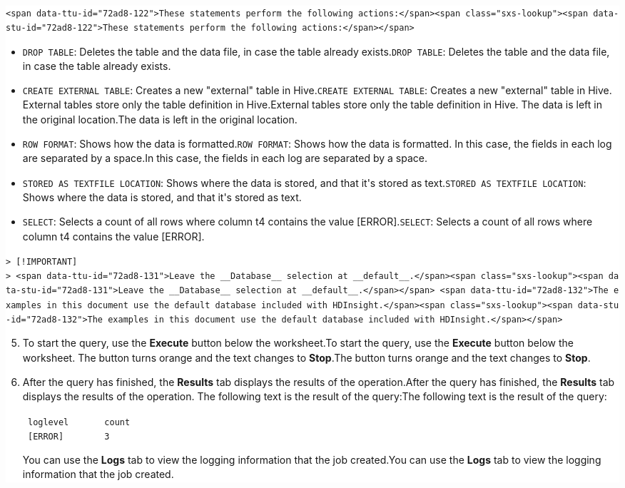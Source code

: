     <span data-ttu-id="72ad8-122">These statements perform the following actions:</span><span class="sxs-lookup"><span data-stu-id="72ad8-122">These statements perform the following actions:</span></span>

   * <span data-ttu-id="72ad8-123">`DROP TABLE`: Deletes the table and the data file, in case the table already exists.</span><span class="sxs-lookup"><span data-stu-id="72ad8-123">`DROP TABLE`: Deletes the table and the data file, in case the table already exists.</span></span>

   * <span data-ttu-id="72ad8-124">`CREATE EXTERNAL TABLE`: Creates a new "external" table in Hive.</span><span class="sxs-lookup"><span data-stu-id="72ad8-124">`CREATE EXTERNAL TABLE`: Creates a new "external" table in Hive.</span></span>
   <span data-ttu-id="72ad8-125">External tables store only the table definition in Hive.</span><span class="sxs-lookup"><span data-stu-id="72ad8-125">External tables store only the table definition in Hive.</span></span> <span data-ttu-id="72ad8-126">The data is left in the original location.</span><span class="sxs-lookup"><span data-stu-id="72ad8-126">The data is left in the original location.</span></span>

   * <span data-ttu-id="72ad8-127">`ROW FORMAT`: Shows how the data is formatted.</span><span class="sxs-lookup"><span data-stu-id="72ad8-127">`ROW FORMAT`: Shows how the data is formatted.</span></span> <span data-ttu-id="72ad8-128">In this case, the fields in each log are separated by a space.</span><span class="sxs-lookup"><span data-stu-id="72ad8-128">In this case, the fields in each log are separated by a space.</span></span>

   * <span data-ttu-id="72ad8-129">`STORED AS TEXTFILE LOCATION`: Shows where the data is stored, and that it's stored as text.</span><span class="sxs-lookup"><span data-stu-id="72ad8-129">`STORED AS TEXTFILE LOCATION`: Shows where the data is stored, and that it's stored as text.</span></span>

   * <span data-ttu-id="72ad8-130">`SELECT`: Selects a count of all rows where column t4 contains the value [ERROR].</span><span class="sxs-lookup"><span data-stu-id="72ad8-130">`SELECT`: Selects a count of all rows where column t4 contains the value [ERROR].</span></span>

    > [!IMPORTANT]
    > <span data-ttu-id="72ad8-131">Leave the __Database__ selection at __default__.</span><span class="sxs-lookup"><span data-stu-id="72ad8-131">Leave the __Database__ selection at __default__.</span></span> <span data-ttu-id="72ad8-132">The examples in this document use the default database included with HDInsight.</span><span class="sxs-lookup"><span data-stu-id="72ad8-132">The examples in this document use the default database included with HDInsight.</span></span>

5. <span data-ttu-id="72ad8-133">To start the query, use the **Execute** button below the worksheet.</span><span class="sxs-lookup"><span data-stu-id="72ad8-133">To start the query, use the **Execute** button below the worksheet.</span></span> <span data-ttu-id="72ad8-134">The button turns orange and the text changes to **Stop**.</span><span class="sxs-lookup"><span data-stu-id="72ad8-134">The button turns orange and the text changes to **Stop**.</span></span>

6. <span data-ttu-id="72ad8-135">After the query has finished, the **Results** tab displays the results of the operation.</span><span class="sxs-lookup"><span data-stu-id="72ad8-135">After the query has finished, the **Results** tab displays the results of the operation.</span></span> <span data-ttu-id="72ad8-136">The following text is the result of the query:</span><span class="sxs-lookup"><span data-stu-id="72ad8-136">The following text is the result of the query:</span></span>

        loglevel       count
        [ERROR]        3

    <span data-ttu-id="72ad8-137">You can use the **Logs** tab to view the logging information that the job created.</span><span class="sxs-lookup"><span data-stu-id="72ad8-137">You can use the **Logs** tab to view the logging information that the job created.</span></span>
